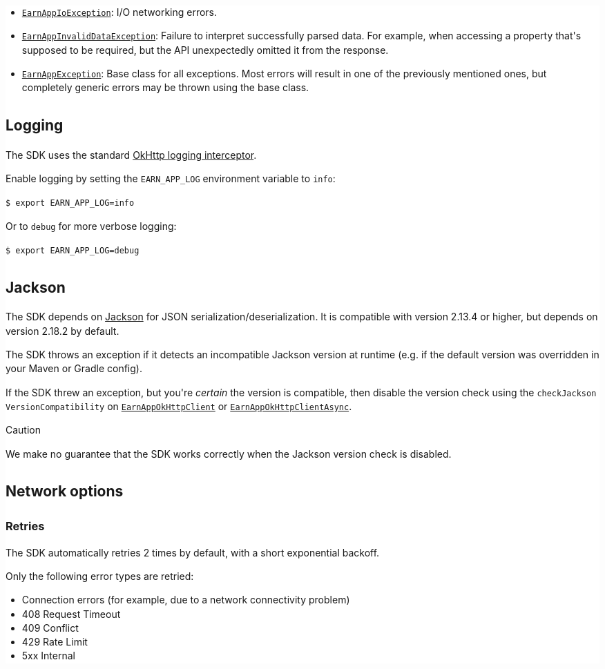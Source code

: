 - [`EarnAppIoException`](earn-app-kotlin-core/src/main/kotlin/com/earn_app/api/errors/EarnAppIoException.kt): I/O networking errors.

- [`EarnAppInvalidDataException`](earn-app-kotlin-core/src/main/kotlin/com/earn_app/api/errors/EarnAppInvalidDataException.kt): Failure to interpret successfully parsed data. For example, when accessing a property that's supposed to be required, but the API unexpectedly omitted it from the response.

- [`EarnAppException`](earn-app-kotlin-core/src/main/kotlin/com/earn_app/api/errors/EarnAppException.kt): Base class for all exceptions. Most errors will result in one of the previously mentioned ones, but completely generic errors may be thrown using the base class.

## Logging

The SDK uses the standard [OkHttp logging interceptor](https://github.com/square/okhttp/tree/master/okhttp-logging-interceptor).

Enable logging by setting the `EARN_APP_LOG` environment variable to `info`:

```sh
$ export EARN_APP_LOG=info
```

Or to `debug` for more verbose logging:

```sh
$ export EARN_APP_LOG=debug
```

## Jackson

The SDK depends on [Jackson](https://github.com/FasterXML/jackson) for JSON serialization/deserialization. It is compatible with version 2.13.4 or higher, but depends on version 2.18.2 by default.

The SDK throws an exception if it detects an incompatible Jackson version at runtime (e.g. if the default version was overridden in your Maven or Gradle config).

If the SDK threw an exception, but you're _certain_ the version is compatible, then disable the version check using the `checkJacksonVersionCompatibility` on [`EarnAppOkHttpClient`](earn-app-kotlin-client-okhttp/src/main/kotlin/com/earn_app/api/client/okhttp/EarnAppOkHttpClient.kt) or [`EarnAppOkHttpClientAsync`](earn-app-kotlin-client-okhttp/src/main/kotlin/com/earn_app/api/client/okhttp/EarnAppOkHttpClientAsync.kt).

> [!CAUTION]
> We make no guarantee that the SDK works correctly when the Jackson version check is disabled.

## Network options

### Retries

The SDK automatically retries 2 times by default, with a short exponential backoff.

Only the following error types are retried:

- Connection errors (for example, due to a network connectivity problem)
- 408 Request Timeout
- 409 Conflict
- 429 Rate Limit
- 5xx Internal
